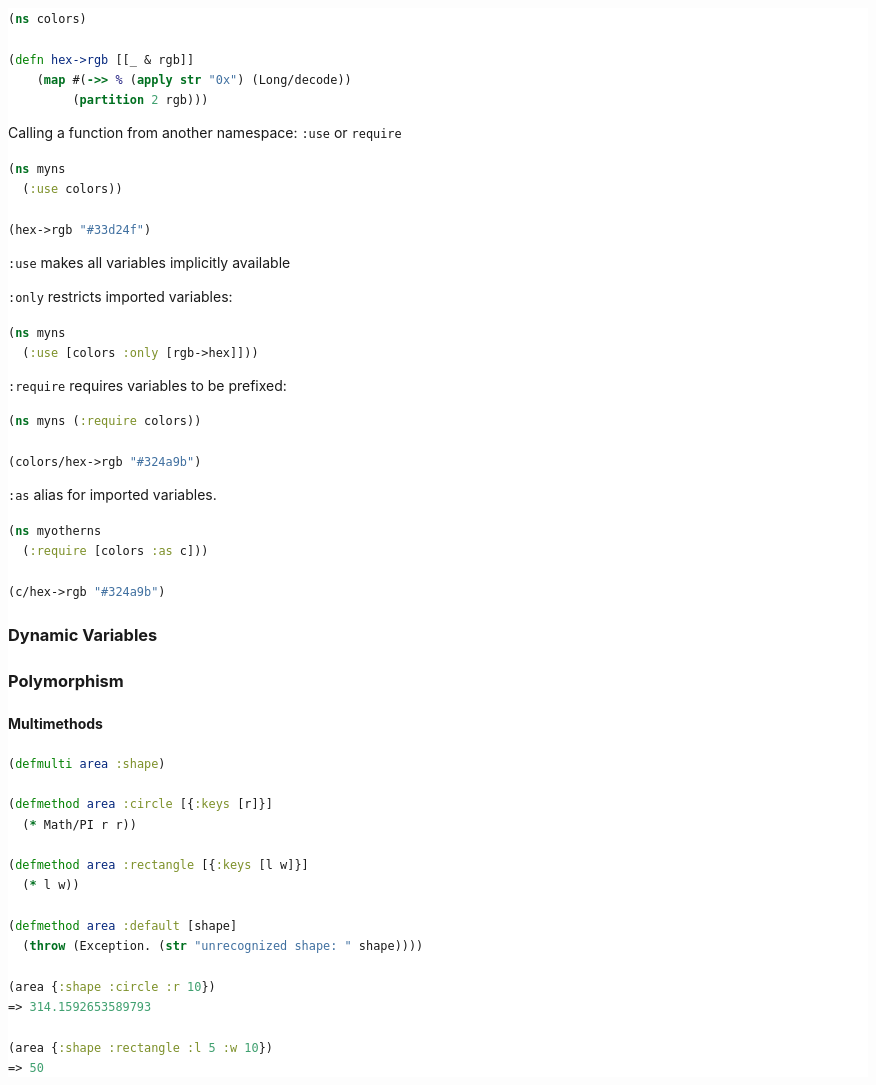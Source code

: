 ``` clojure
(ns colors)

(defn hex->rgb [[_ & rgb]]
    (map #(->> % (apply str "0x") (Long/decode))
         (partition 2 rgb)))
``` 

Calling a function from another namespace: `:use` or `require`

``` clojure
(ns myns
  (:use colors))

(hex->rgb "#33d24f")
``` 

`:use` makes all variables implicitly available

`:only` restricts imported variables:

``` clojure
(ns myns
  (:use [colors :only [rgb->hex]]))
``` 

`:require` requires variables to be prefixed:

``` clojure
(ns myns (:require colors))

(colors/hex->rgb "#324a9b")
``` 

`:as` alias for imported variables.

``` clojure
(ns myotherns
  (:require [colors :as c]))

(c/hex->rgb "#324a9b")
``` 

### Dynamic Variables

### Polymorphism

#### Multimethods

``` clojure
(defmulti area :shape)

(defmethod area :circle [{:keys [r]}]
  (* Math/PI r r))

(defmethod area :rectangle [{:keys [l w]}]
  (* l w))

(defmethod area :default [shape]
  (throw (Exception. (str "unrecognized shape: " shape))))

(area {:shape :circle :r 10})
=> 314.1592653589793

(area {:shape :rectangle :l 5 :w 10})
=> 50
``` 
